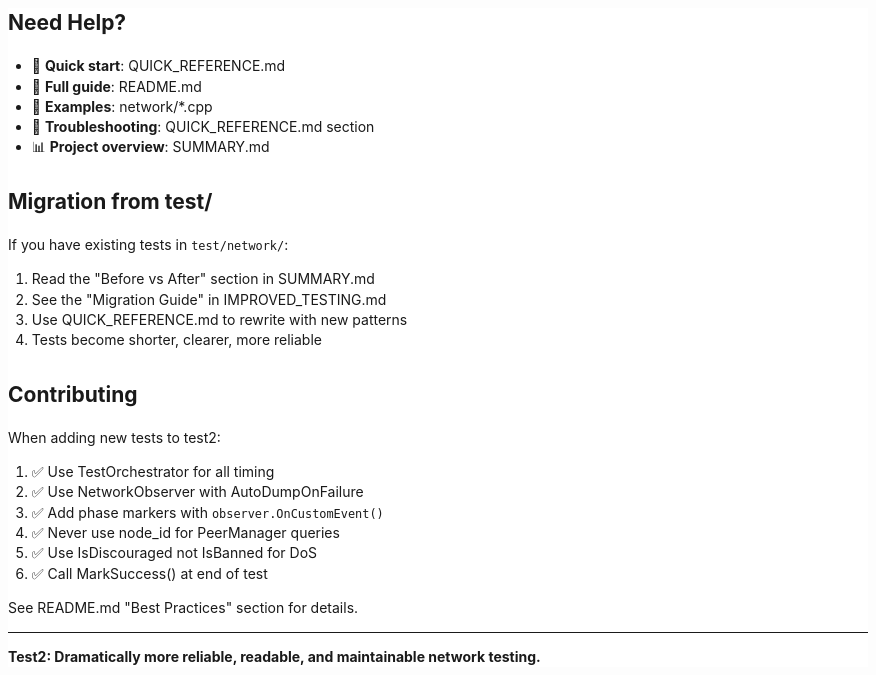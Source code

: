 ## Need Help?

- 🚀 **Quick start**: QUICK_REFERENCE.md
- 📖 **Full guide**: README.md
- 🎯 **Examples**: network/*.cpp
- 🔧 **Troubleshooting**: QUICK_REFERENCE.md section
- 📊 **Project overview**: SUMMARY.md

## Migration from test/

If you have existing tests in `test/network/`:

1. Read the "Before vs After" section in SUMMARY.md
2. See the "Migration Guide" in IMPROVED_TESTING.md
3. Use QUICK_REFERENCE.md to rewrite with new patterns
4. Tests become shorter, clearer, more reliable

## Contributing

When adding new tests to test2:

1. ✅ Use TestOrchestrator for all timing
2. ✅ Use NetworkObserver with AutoDumpOnFailure
3. ✅ Add phase markers with `observer.OnCustomEvent()`
4. ✅ Never use node_id for PeerManager queries
5. ✅ Use IsDiscouraged not IsBanned for DoS
6. ✅ Call MarkSuccess() at end of test

See README.md "Best Practices" section for details.

---

**Test2: Dramatically more reliable, readable, and maintainable network testing.**
